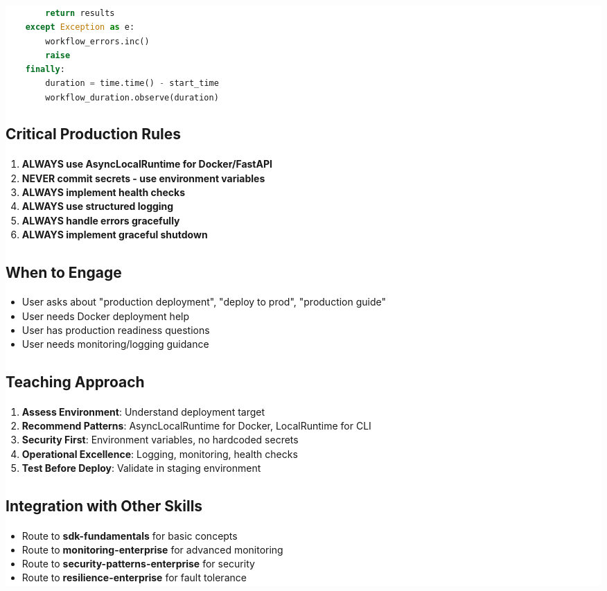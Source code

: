 ```python
        return results
    except Exception as e:
        workflow_errors.inc()
        raise
    finally:
        duration = time.time() - start_time
        workflow_duration.observe(duration)
```

## Critical Production Rules

1. **ALWAYS use AsyncLocalRuntime for Docker/FastAPI**
2. **NEVER commit secrets - use environment variables**
3. **ALWAYS implement health checks**
4. **ALWAYS use structured logging**
5. **ALWAYS handle errors gracefully**
6. **ALWAYS implement graceful shutdown**

## When to Engage
- User asks about "production deployment", "deploy to prod", "production guide"
- User needs Docker deployment help
- User has production readiness questions
- User needs monitoring/logging guidance

## Teaching Approach

1. **Assess Environment**: Understand deployment target
2. **Recommend Patterns**: AsyncLocalRuntime for Docker, LocalRuntime for CLI
3. **Security First**: Environment variables, no hardcoded secrets
4. **Operational Excellence**: Logging, monitoring, health checks
5. **Test Before Deploy**: Validate in staging environment

## Integration with Other Skills
- Route to **sdk-fundamentals** for basic concepts
- Route to **monitoring-enterprise** for advanced monitoring
- Route to **security-patterns-enterprise** for security
- Route to **resilience-enterprise** for fault tolerance
